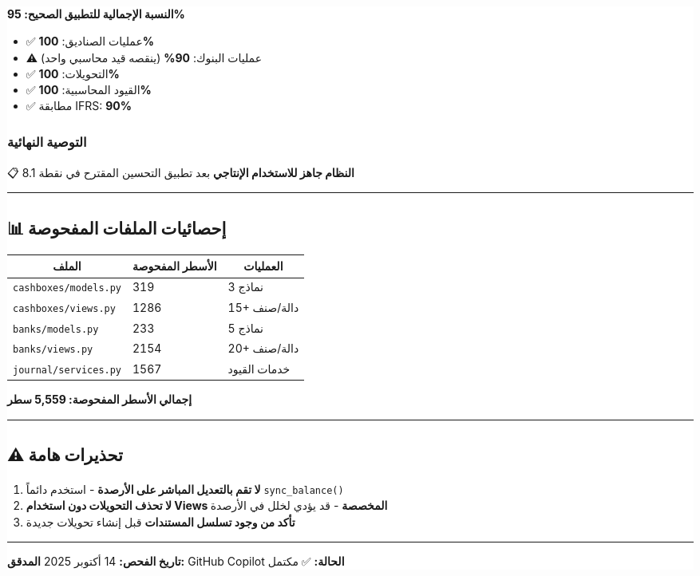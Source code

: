 **النسبة الإجمالية للتطبيق الصحيح: 95%**

- ✅ عمليات الصناديق: **100%**
- ⚠️ عمليات البنوك: **90%** (ينقصه قيد محاسبي واحد)
- ✅ التحويلات: **100%**
- ✅ القيود المحاسبية: **100%**
- ✅ مطابقة IFRS: **90%**

### التوصية النهائية
📋 **النظام جاهز للاستخدام الإنتاجي** بعد تطبيق التحسين المقترح في نقطة 8.1

---

## 📊 إحصائيات الملفات المفحوصة

| الملف | الأسطر المفحوصة | العمليات |
|------|-----------------|----------|
| `cashboxes/models.py` | 319 | 3 نماذج |
| `cashboxes/views.py` | 1286 | 15+ دالة/صنف |
| `banks/models.py` | 233 | 5 نماذج |
| `banks/views.py` | 2154 | 20+ دالة/صنف |
| `journal/services.py` | 1567 | خدمات القيود |

**إجمالي الأسطر المفحوصة: 5,559 سطر**

---

## ⚠️ تحذيرات هامة

1. **لا تقم بالتعديل المباشر على الأرصدة** - استخدم دائماً `sync_balance()`
2. **لا تحذف التحويلات دون استخدام Views المخصصة** - قد يؤدي لخلل في الأرصدة
3. **تأكد من وجود تسلسل المستندات** قبل إنشاء تحويلات جديدة

---

**تاريخ الفحص:** 14 أكتوبر 2025
**المدقق:** GitHub Copilot
**الحالة:** ✅ مكتمل
